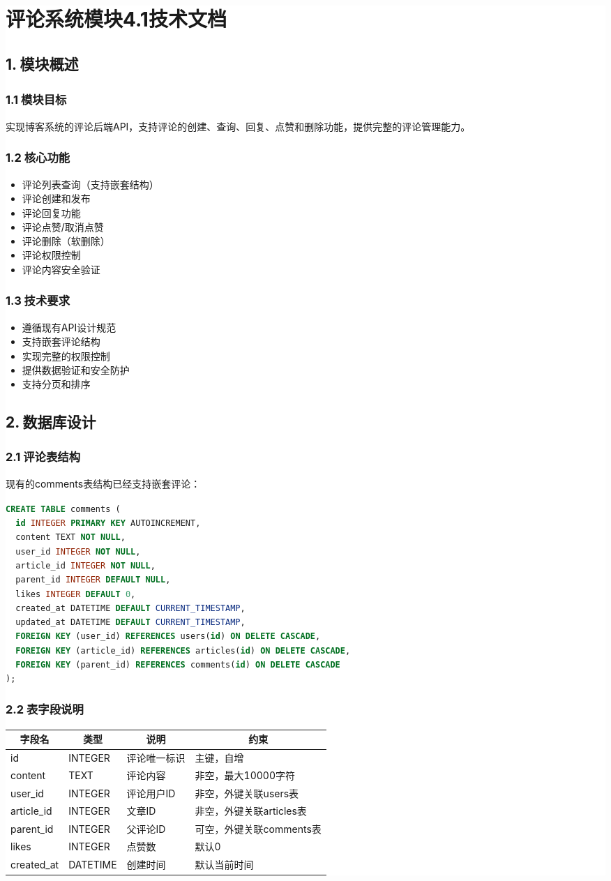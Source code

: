 # 评论系统模块4.1技术文档

## 1. 模块概述

### 1.1 模块目标
实现博客系统的评论后端API，支持评论的创建、查询、回复、点赞和删除功能，提供完整的评论管理能力。

### 1.2 核心功能
- 评论列表查询（支持嵌套结构）
- 评论创建和发布
- 评论回复功能
- 评论点赞/取消点赞
- 评论删除（软删除）
- 评论权限控制
- 评论内容安全验证

### 1.3 技术要求
- 遵循现有API设计规范
- 支持嵌套评论结构
- 实现完整的权限控制
- 提供数据验证和安全防护
- 支持分页和排序

## 2. 数据库设计

### 2.1 评论表结构

现有的comments表结构已经支持嵌套评论：

```sql
CREATE TABLE comments (
  id INTEGER PRIMARY KEY AUTOINCREMENT,
  content TEXT NOT NULL,
  user_id INTEGER NOT NULL,
  article_id INTEGER NOT NULL,
  parent_id INTEGER DEFAULT NULL,
  likes INTEGER DEFAULT 0,
  created_at DATETIME DEFAULT CURRENT_TIMESTAMP,
  updated_at DATETIME DEFAULT CURRENT_TIMESTAMP,
  FOREIGN KEY (user_id) REFERENCES users(id) ON DELETE CASCADE,
  FOREIGN KEY (article_id) REFERENCES articles(id) ON DELETE CASCADE,
  FOREIGN KEY (parent_id) REFERENCES comments(id) ON DELETE CASCADE
);
```

### 2.2 表字段说明

| 字段名 | 类型 | 说明 | 约束 |
|--------|------|------|------|
| id | INTEGER | 评论唯一标识 | 主键，自增 |
| content | TEXT | 评论内容 | 非空，最大10000字符 |
| user_id | INTEGER | 评论用户ID | 非空，外键关联users表 |
| article_id | INTEGER | 文章ID | 非空，外键关联articles表 |
| parent_id | INTEGER | 父评论ID | 可空，外键关联comments表 |
| likes | INTEGER | 点赞数 | 默认0 |
| created_at | DATETIME | 创建时间 | 默认当前时间 |